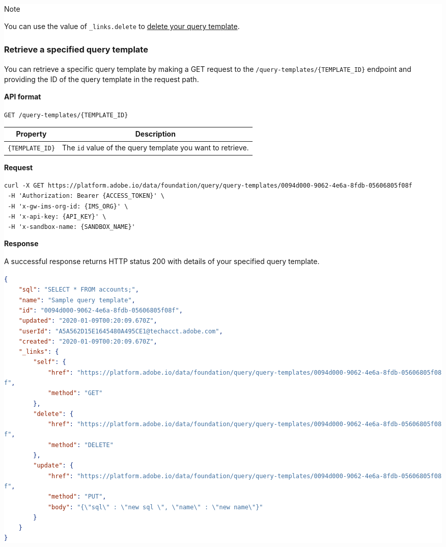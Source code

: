 
>[!NOTE]
>
>You can use the value of `_links.delete` to [delete your query template](#delete-a-specified-query-template).

### Retrieve a specified query template

You can retrieve a specific query template by making a GET request to the `/query-templates/{TEMPLATE_ID}` endpoint and providing the ID of the query template in the request path.

**API format**

```http
GET /query-templates/{TEMPLATE_ID}
```

| Property | Description |
| -------- | ----------- | 
| `{TEMPLATE_ID}` | The `id` value of the query template you want to retrieve. |

**Request**

```shell
curl -X GET https://platform.adobe.io/data/foundation/query/query-templates/0094d000-9062-4e6a-8fdb-05606805f08f
 -H 'Authorization: Bearer {ACCESS_TOKEN}' \
 -H 'x-gw-ims-org-id: {IMS_ORG}' \
 -H 'x-api-key: {API_KEY}' \
 -H 'x-sandbox-name: {SANDBOX_NAME}'
```

**Response**

A successful response returns HTTP status 200 with details of your specified query template.

```json
{
    "sql": "SELECT * FROM accounts;",
    "name": "Sample query template",
    "id": "0094d000-9062-4e6a-8fdb-05606805f08f",
    "updated": "2020-01-09T00:20:09.670Z",
    "userId": "A5A562D15E1645480A495CE1@techacct.adobe.com",
    "created": "2020-01-09T00:20:09.670Z",
    "_links": {
        "self": {
            "href": "https://platform.adobe.io/data/foundation/query/query-templates/0094d000-9062-4e6a-8fdb-05606805f08f",
            "method": "GET"
        },
        "delete": {
            "href": "https://platform.adobe.io/data/foundation/query/query-templates/0094d000-9062-4e6a-8fdb-05606805f08f",
            "method": "DELETE"
        },
        "update": {
            "href": "https://platform.adobe.io/data/foundation/query/query-templates/0094d000-9062-4e6a-8fdb-05606805f08f",
            "method": "PUT",
            "body": "{\"sql\" : \"new sql \", \"name\" : \"new name\"}"
        }
    }
}
```
